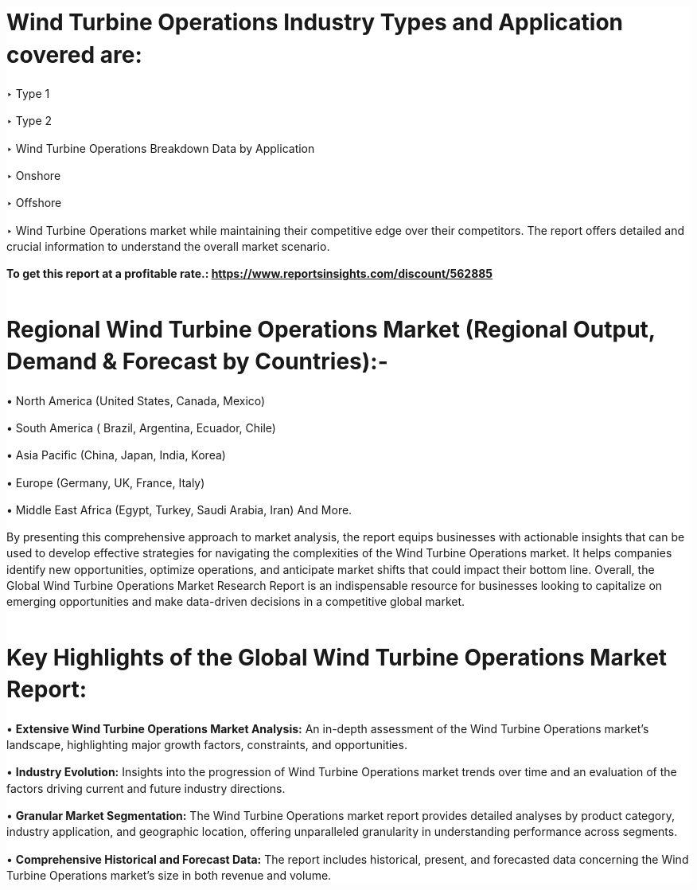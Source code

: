 # <strong>Wind Turbine Operations Industry Types and Application covered are:</strong>

‣ Type 1

   ‣ Type 2

‣ Wind Turbine Operations Breakdown Data by Application

   ‣ Onshore

   ‣ Offshore

   ‣ Wind Turbine Operations market while maintaining their competitive edge over their competitors. The report offers detailed and crucial information to understand the overall market scenario.

<strong>To get this report at a profitable rate.: <a href=https://www.reportsinsights.com/discount/562885>https://www.reportsinsights.com/discount/562885</a></strong></font>

# <strong>Regional Wind Turbine Operations Market (Regional Output, Demand &amp; Forecast by Countries):-</strong>

• North America (United States, Canada, Mexico)

• South America ( Brazil, Argentina, Ecuador, Chile)

• Asia Pacific (China, Japan, India, Korea)

• Europe (Germany, UK, France, Italy)

• Middle East Africa (Egypt, Turkey, Saudi Arabia, Iran) And More.

By presenting this comprehensive approach to market analysis, the report equips businesses with actionable insights that can be used to develop effective strategies for navigating the complexities of the Wind Turbine Operations market. It helps companies identify new opportunities, optimize operations, and anticipate market shifts that could impact their bottom line. Overall, the Global Wind Turbine Operations Market Research Report is an indispensable resource for businesses looking to capitalize on emerging opportunities and make data-driven decisions in a competitive global market.

# <strong>Key Highlights of the Global Wind Turbine Operations Market Report:</strong>

• <strong>Extensive Wind Turbine Operations Market Analysis:</strong> An in-depth assessment of the Wind Turbine Operations market’s landscape, highlighting major growth factors, constraints, and opportunities.

• <strong>Industry Evolution:</strong> Insights into the progression of Wind Turbine Operations market trends over time and an evaluation of the factors driving current and future industry directions.

• <strong>Granular Market Segmentation:</strong> The Wind Turbine Operations market report provides detailed analyses by product category, industry application, and geographic location, offering unparalleled granularity in understanding performance across segments.

• <strong>Comprehensive Historical and Forecast Data:</strong> The report includes historical, present, and forecasted data concerning the Wind Turbine Operations market’s size in both revenue and volume.
